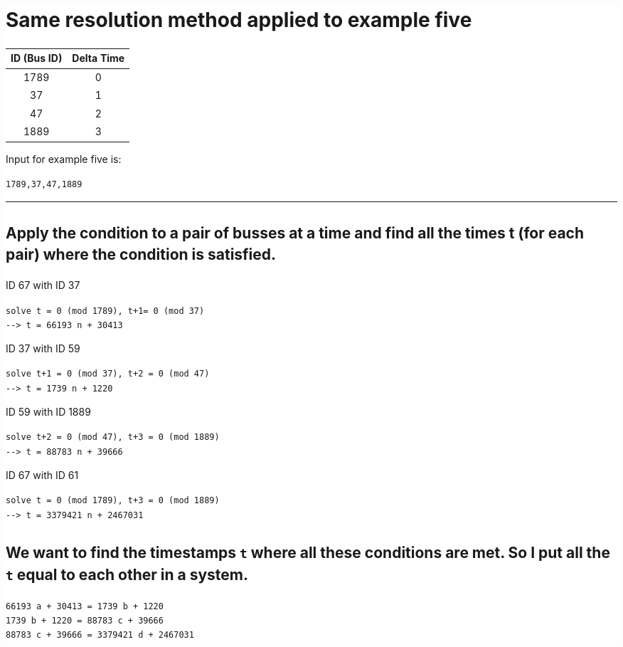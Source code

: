 # Same resolution method applied to example five

| ID (Bus ID) | Delta Time |
|   :----:    |   :----:   |
| 1789        | 0          |
| 37          | 1          |
| 47          | 2          |
| 1889        | 3          |

Input for example five is:
```
1789,37,47,1889
```

***

## Apply the condition to a pair of busses at a time and find all the times t (for each pair) where the condition is satisfied. 

ID 67 with ID 37
```
solve t = 0 (mod 1789), t+1= 0 (mod 37)
--> t = 66193 n + 30413
```
ID 37 with ID 59
```
solve t+1 = 0 (mod 37), t+2 = 0 (mod 47)
--> t = 1739 n + 1220
```
ID 59 with ID 1889
```
solve t+2 = 0 (mod 47), t+3 = 0 (mod 1889)
--> t = 88783 n + 39666
```
ID 67 with ID 61
```
solve t = 0 (mod 1789), t+3 = 0 (mod 1889)
--> t = 3379421 n + 2467031
```

## We want to find the timestamps ```t``` where all these conditions are met. So I put all the ```t``` equal to each other in a system.

```
66193 a + 30413 = 1739 b + 1220
1739 b + 1220 = 88783 c + 39666
88783 c + 39666 = 3379421 d + 2467031
```
